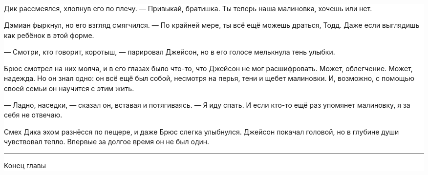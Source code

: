 Дик рассмеялся, хлопнув его по плечу. — Привыкай, братишка. Ты теперь наша малиновка, хочешь или нет.

Дэмиан фыркнул, но его взгляд смягчился. — По крайней мере, ты всё ещё можешь драться, Тодд. Даже если выглядишь как ребёнок в этой форме.

— Смотри, кто говорит, коротыш, — парировал Джейсон, но в его голосе мелькнула тень улыбки.

Брюс смотрел на них молча, и в его глазах было что-то, что Джейсон не мог расшифровать. Может, облегчение. Может, надежда. Но он знал одно: он всё ещё был собой, несмотря на перья, тени и щебет малиновки. И, возможно, с помощью своей семьи он научится с этим жить.

— Ладно, наседки, — сказал он, вставая и потягиваясь. — Я иду спать. И если кто-то ещё раз упомянет малиновку, я за себя не отвечаю.

Смех Дика эхом разнёсся по пещере, и даже Брюс слегка улыбнулся. Джейсон покачал головой, но в глубине души чувствовал тепло. Впервые за долгое время он не был один.

---

Конец главы
